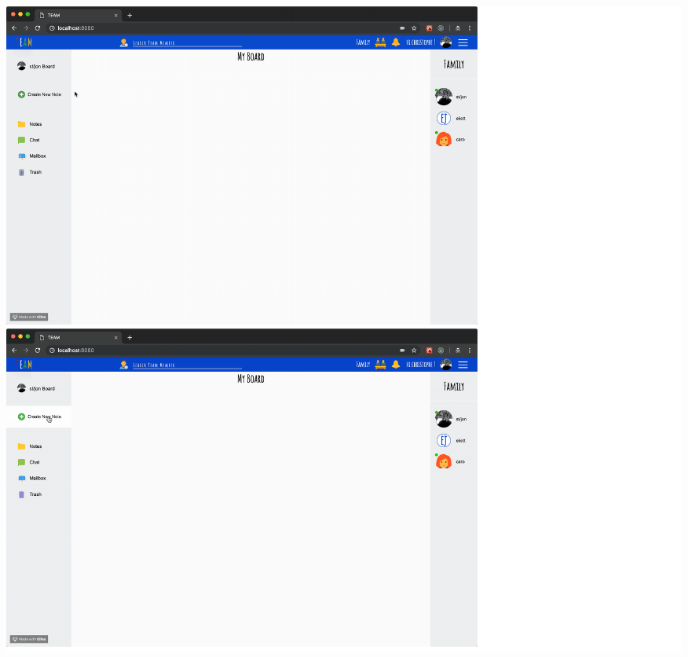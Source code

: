 <img src="./public/assets/GIF/team_4.gif" width="600">

<img src="./public/assets/GIF/team_5.gif" width="600">
